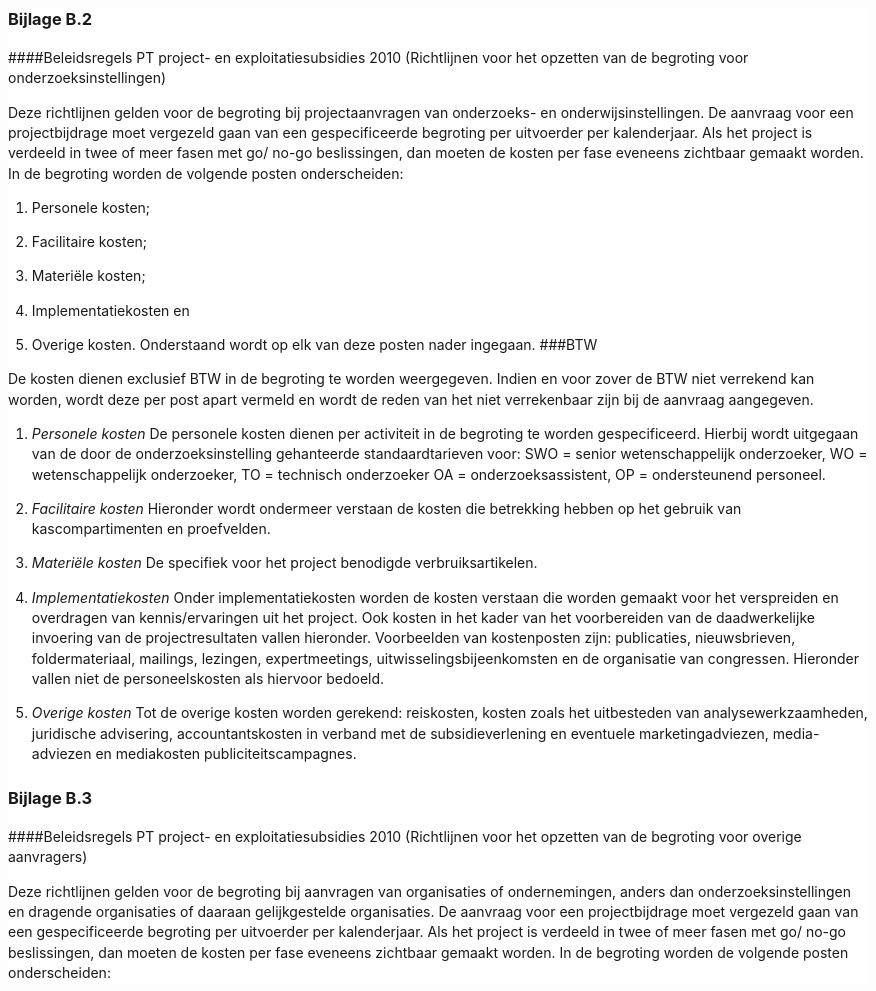 ### Bijlage  B.2  

####Beleidsregels PT project- en exploitatiesubsidies 2010 (Richtlijnen voor het opzetten van de begroting voor onderzoeksinstellingen)

Deze richtlijnen gelden voor de begroting bij projectaanvragen van onderzoeks- en onderwijsinstellingen. De aanvraag voor een projectbijdrage moet vergezeld gaan van een gespecificeerde begroting per uitvoerder per kalenderjaar. Als het project is verdeeld in twee of meer fasen met go/ no-go beslissingen, dan moeten de kosten per fase eveneens zichtbaar gemaakt worden. In de begroting worden de volgende posten onderscheiden: 

1. Personele kosten;  

2. Facilitaire kosten;  

3. Materiële kosten;  

4. Implementatiekosten en  

5. Overige kosten.   Onderstaand wordt op elk van deze posten nader ingegaan. 
###BTW

De kosten dienen exclusief BTW in de begroting te worden weergegeven. Indien en voor zover de BTW niet verrekend kan worden, wordt deze per post apart vermeld en wordt de reden van het niet verrekenbaar zijn bij de aanvraag aangegeven. 

1.  *Personele kosten*  De personele kosten dienen per activiteit in de begroting te worden gespecificeerd. Hierbij wordt uitgegaan van de door de onderzoeksinstelling gehanteerde standaardtarieven voor: SWO = senior wetenschappelijk onderzoeker, WO = wetenschappelijk onderzoeker, TO = technisch onderzoeker OA = onderzoeksassistent, OP = ondersteunend personeel.  

2.  *Facilitaire kosten*  Hieronder wordt ondermeer verstaan de kosten die betrekking hebben op het gebruik van kascompartimenten en proefvelden.  

3.  *Materiële kosten*  De specifiek voor het project benodigde verbruiksartikelen.  

4.  *Implementatiekosten*  Onder implementatiekosten worden de kosten verstaan die worden gemaakt voor het verspreiden en overdragen van kennis/ervaringen uit het project. Ook kosten in het kader van het voorbereiden van de daadwerkelijke invoering van de projectresultaten vallen hieronder. Voorbeelden van kostenposten zijn: publicaties, nieuwsbrieven, foldermateriaal, mailings, lezingen, expertmeetings, uitwisselingsbijeenkomsten en de organisatie van congressen. Hieronder vallen niet de personeelskosten als hiervoor bedoeld.  

5.  *Overige kosten*  Tot de overige kosten worden gerekend: reiskosten, kosten zoals het uitbesteden van analysewerkzaamheden, juridische advisering, accountantskosten in verband met de subsidieverlening en eventuele marketingadviezen, media-adviezen en mediakosten publiciteitscampagnes.   

### Bijlage  B.3  

####Beleidsregels PT project- en exploitatiesubsidies 2010 (Richtlijnen voor het opzetten van de begroting voor overige aanvragers)

Deze richtlijnen gelden voor de begroting bij aanvragen van organisaties of ondernemingen, anders dan onderzoeksinstellingen en dragende organisaties of daaraan gelijkgestelde organisaties. De aanvraag voor een projectbijdrage moet vergezeld gaan van een gespecificeerde begroting per uitvoerder per kalenderjaar. Als het project is verdeeld in twee of meer fasen met go/ no-go beslissingen, dan moeten de kosten per fase eveneens zichtbaar gemaakt worden. In de begroting worden de volgende posten onderscheiden: 
